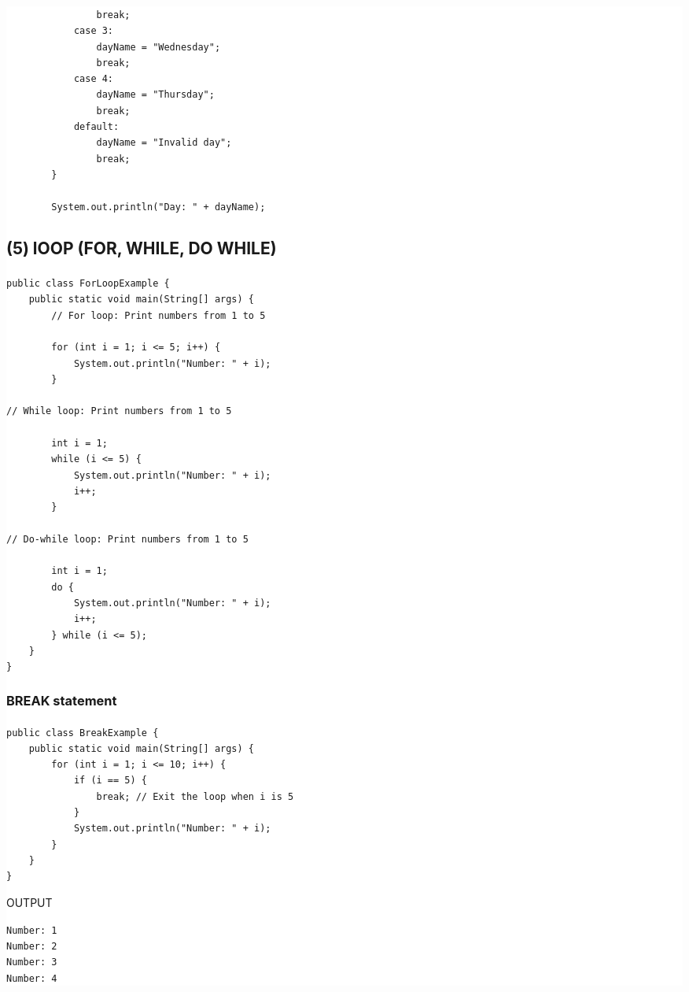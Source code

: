 ```
                break;
            case 3:
                dayName = "Wednesday";
                break;
            case 4:
                dayName = "Thursday";
                break;
            default:
                dayName = "Invalid day";
                break;
        }

        System.out.println("Day: " + dayName);
```
## (5) lOOP (FOR, WHILE, DO WHILE) 
```
public class ForLoopExample {
    public static void main(String[] args) {
        // For loop: Print numbers from 1 to 5

        for (int i = 1; i <= 5; i++) {
            System.out.println("Number: " + i);
        }

// While loop: Print numbers from 1 to 5

        int i = 1;        
        while (i <= 5) {
            System.out.println("Number: " + i);
            i++;
        }

// Do-while loop: Print numbers from 1 to 5
        
        int i = 1;        
        do {
            System.out.println("Number: " + i);
            i++;
        } while (i <= 5);
    }
}

```
### BREAK statement
```
public class BreakExample {
    public static void main(String[] args) {
        for (int i = 1; i <= 10; i++) {
            if (i == 5) {
                break; // Exit the loop when i is 5
            }
            System.out.println("Number: " + i);
        }
    }
}
```
OUTPUT
 ```
Number: 1
Number: 2
Number: 3
Number: 4
 ```